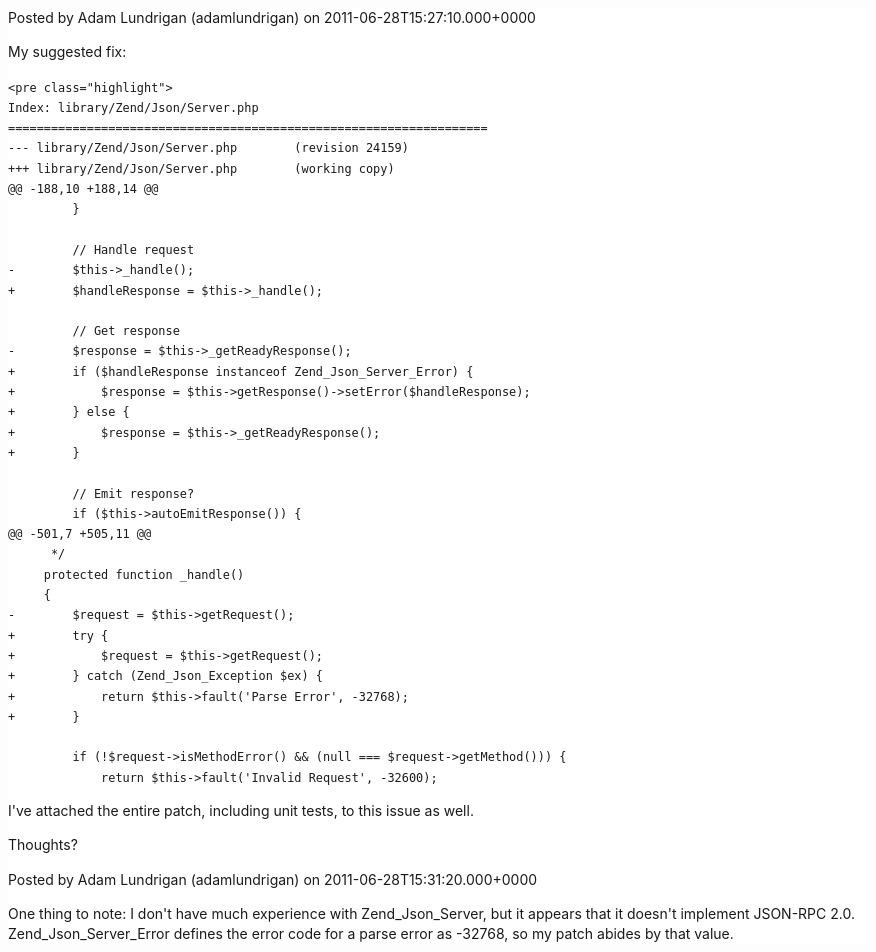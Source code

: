  

 

Posted by Adam Lundrigan (adamlundrigan) on 2011-06-28T15:27:10.000+0000

My suggested fix:

 
    <pre class="highlight">
    Index: library/Zend/Json/Server.php
    ===================================================================
    --- library/Zend/Json/Server.php        (revision 24159)
    +++ library/Zend/Json/Server.php        (working copy)
    @@ -188,10 +188,14 @@
             }
    
             // Handle request
    -        $this->_handle();
    +        $handleResponse = $this->_handle();
    
             // Get response
    -        $response = $this->_getReadyResponse();
    +        if ($handleResponse instanceof Zend_Json_Server_Error) {
    +            $response = $this->getResponse()->setError($handleResponse);
    +        } else {
    +            $response = $this->_getReadyResponse();
    +        }
    
             // Emit response?
             if ($this->autoEmitResponse()) {
    @@ -501,7 +505,11 @@
          */
         protected function _handle()
         {
    -        $request = $this->getRequest();
    +        try {
    +            $request = $this->getRequest();
    +        } catch (Zend_Json_Exception $ex) {
    +            return $this->fault('Parse Error', -32768);
    +        }
    
             if (!$request->isMethodError() && (null === $request->getMethod())) {
                 return $this->fault('Invalid Request', -32600);


I've attached the entire patch, including unit tests, to this issue as well.

Thoughts?

 

 

Posted by Adam Lundrigan (adamlundrigan) on 2011-06-28T15:31:20.000+0000

One thing to note: I don't have much experience with Zend\_Json\_Server, but it appears that it doesn't implement JSON-RPC 2.0. Zend\_Json\_Server\_Error defines the error code for a parse error as -32768, so my patch abides by that value.

 

 